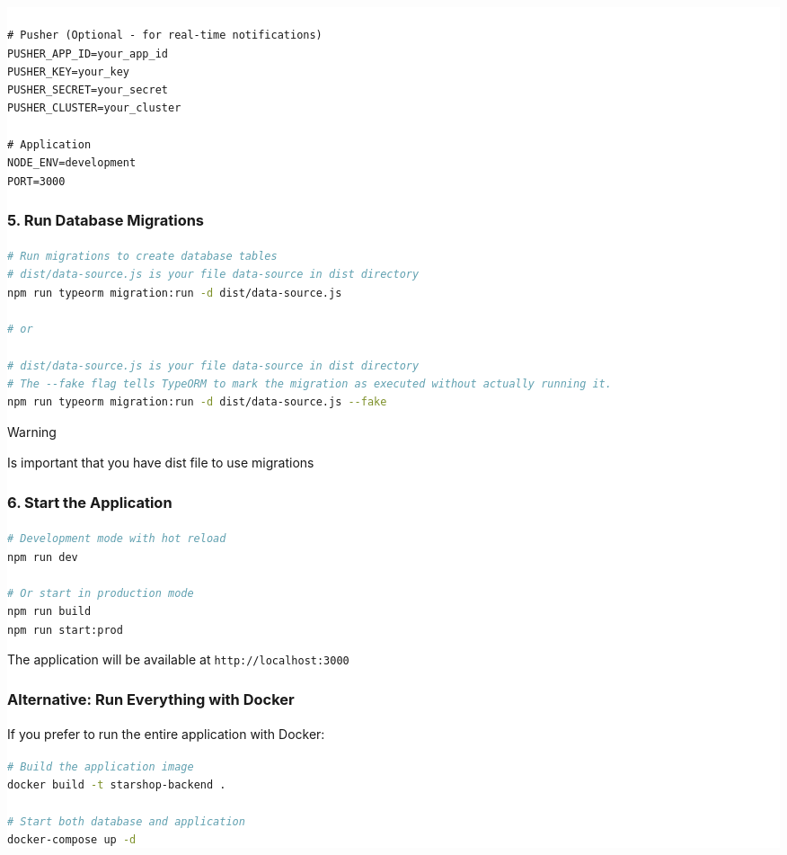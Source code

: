 ```env

# Pusher (Optional - for real-time notifications)
PUSHER_APP_ID=your_app_id
PUSHER_KEY=your_key
PUSHER_SECRET=your_secret
PUSHER_CLUSTER=your_cluster

# Application
NODE_ENV=development
PORT=3000
```

### 5. Run Database Migrations

```bash
# Run migrations to create database tables
# dist/data-source.js is your file data-source in dist directory
npm run typeorm migration:run -d dist/data-source.js

# or

# dist/data-source.js is your file data-source in dist directory
# The --fake flag tells TypeORM to mark the migration as executed without actually running it.
npm run typeorm migration:run -d dist/data-source.js --fake
```

> [!WARNING]
> Is important that you have dist file to use migrations


### 6. Start the Application

```bash
# Development mode with hot reload
npm run dev

# Or start in production mode
npm run build
npm run start:prod
```

The application will be available at `http://localhost:3000`

### Alternative: Run Everything with Docker

If you prefer to run the entire application with Docker:

```bash
# Build the application image
docker build -t starshop-backend .

# Start both database and application
docker-compose up -d
```
